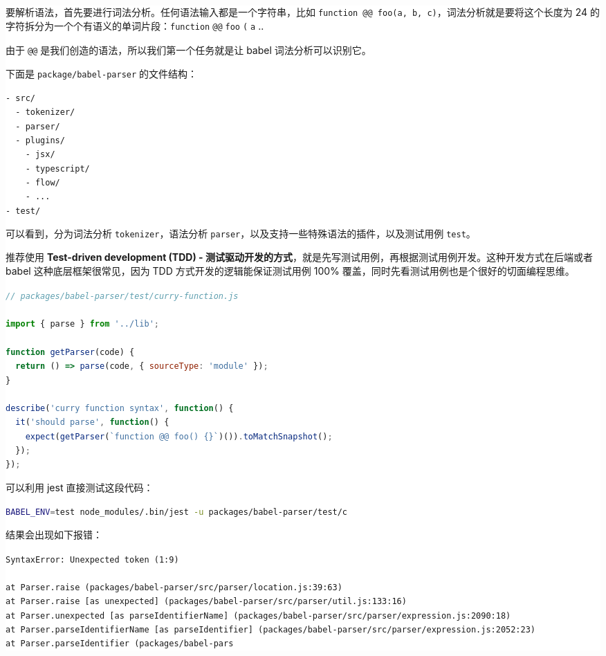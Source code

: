 要解析语法，首先要进行词法分析。任何语法输入都是一个字符串，比如 `function @@ foo(a, b, c)`，词法分析就是要将这个长度为 24 的字符拆分为一个个有语义的单词片段：`function` `@@` `foo` `(` `a` ..

由于 `@@` 是我们创造的语法，所以我们第一个任务就是让 babel 词法分析可以识别它。

下面是 `package/babel-parser` 的文件结构：

```text
- src/
  - tokenizer/
  - parser/
  - plugins/
    - jsx/
    - typescript/
    - flow/
    - ...
- test/
```

可以看到，分为词法分析 `tokenizer`，语法分析 `parser`，以及支持一些特殊语法的插件，以及测试用例 `test`。

推荐使用 **Test-driven development (TDD) - 测试驱动开发的方式**，就是先写测试用例，再根据测试用例开发。这种开发方式在后端或者 babel 这种底层框架很常见，因为 TDD 方式开发的逻辑能保证测试用例 100% 覆盖，同时先看测试用例也是个很好的切面编程思维。

```js
// packages/babel-parser/test/curry-function.js

import { parse } from '../lib';

function getParser(code) {
  return () => parse(code, { sourceType: 'module' });
}

describe('curry function syntax', function() {
  it('should parse', function() {
    expect(getParser(`function @@ foo() {}`)()).toMatchSnapshot();
  });
});
```

可以利用 jest 直接测试这段代码：

```bash
BABEL_ENV=test node_modules/.bin/jest -u packages/babel-parser/test/c
```

结果会出现如下报错：

```text
SyntaxError: Unexpected token (1:9)

at Parser.raise (packages/babel-parser/src/parser/location.js:39:63)
at Parser.raise [as unexpected] (packages/babel-parser/src/parser/util.js:133:16)
at Parser.unexpected [as parseIdentifierName] (packages/babel-parser/src/parser/expression.js:2090:18)
at Parser.parseIdentifierName [as parseIdentifier] (packages/babel-parser/src/parser/expression.js:2052:23)
at Parser.parseIdentifier (packages/babel-pars
```
